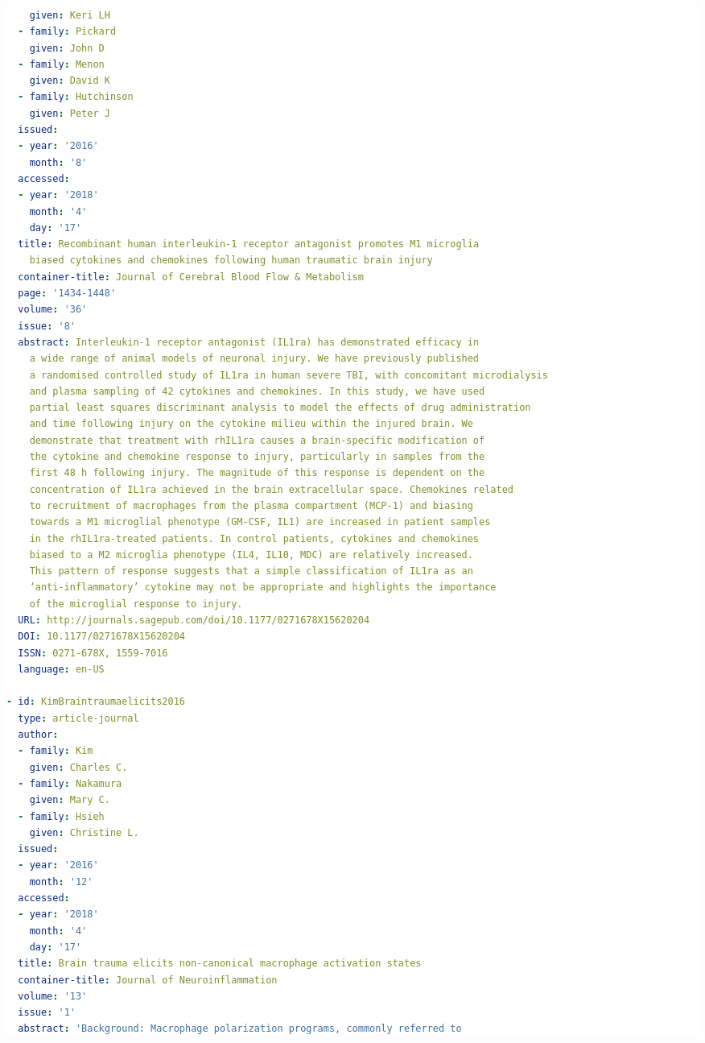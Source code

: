 ```yaml
    given: Keri LH
  - family: Pickard
    given: John D
  - family: Menon
    given: David K
  - family: Hutchinson
    given: Peter J
  issued:
  - year: '2016'
    month: '8'
  accessed:
  - year: '2018'
    month: '4'
    day: '17'
  title: Recombinant human interleukin-1 receptor antagonist promotes M1 microglia
    biased cytokines and chemokines following human traumatic brain injury
  container-title: Journal of Cerebral Blood Flow & Metabolism
  page: '1434-1448'
  volume: '36'
  issue: '8'
  abstract: Interleukin-1 receptor antagonist (IL1ra) has demonstrated efficacy in
    a wide range of animal models of neuronal injury. We have previously published
    a randomised controlled study of IL1ra in human severe TBI, with concomitant microdialysis
    and plasma sampling of 42 cytokines and chemokines. In this study, we have used
    partial least squares discriminant analysis to model the effects of drug administration
    and time following injury on the cytokine milieu within the injured brain. We
    demonstrate that treatment with rhIL1ra causes a brain-specific modification of
    the cytokine and chemokine response to injury, particularly in samples from the
    first 48 h following injury. The magnitude of this response is dependent on the
    concentration of IL1ra achieved in the brain extracellular space. Chemokines related
    to recruitment of macrophages from the plasma compartment (MCP-1) and biasing
    towards a M1 microglial phenotype (GM-CSF, IL1) are increased in patient samples
    in the rhIL1ra-treated patients. In control patients, cytokines and chemokines
    biased to a M2 microglia phenotype (IL4, IL10, MDC) are relatively increased.
    This pattern of response suggests that a simple classification of IL1ra as an
    ‘anti-inflammatory’ cytokine may not be appropriate and highlights the importance
    of the microglial response to injury.
  URL: http://journals.sagepub.com/doi/10.1177/0271678X15620204
  DOI: 10.1177/0271678X15620204
  ISSN: 0271-678X, 1559-7016
  language: en-US

- id: KimBraintraumaelicits2016
  type: article-journal
  author:
  - family: Kim
    given: Charles C.
  - family: Nakamura
    given: Mary C.
  - family: Hsieh
    given: Christine L.
  issued:
  - year: '2016'
    month: '12'
  accessed:
  - year: '2018'
    month: '4'
    day: '17'
  title: Brain trauma elicits non-canonical macrophage activation states
  container-title: Journal of Neuroinflammation
  volume: '13'
  issue: '1'
  abstract: 'Background: Macrophage polarization programs, commonly referred to
```